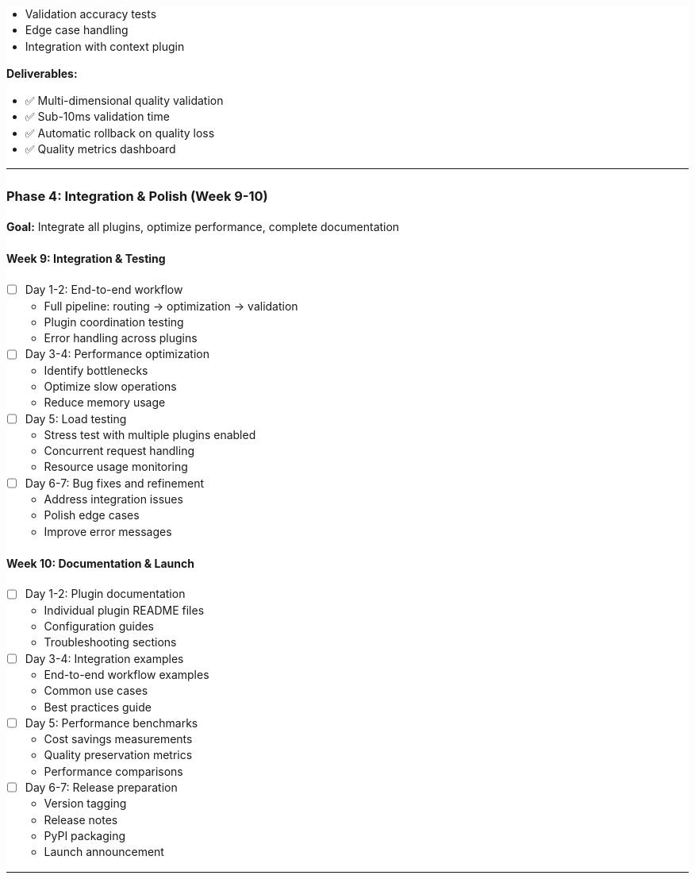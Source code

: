   - Validation accuracy tests
  - Edge case handling
  - Integration with context plugin

**Deliverables:**
- ✅ Multi-dimensional quality validation
- ✅ Sub-10ms validation time
- ✅ Automatic rollback on quality loss
- ✅ Quality metrics dashboard

---

### Phase 4: Integration & Polish (Week 9-10)

**Goal:** Integrate all plugins, optimize performance, complete documentation

#### Week 9: Integration & Testing
- [ ] Day 1-2: End-to-end workflow
  - Full pipeline: routing → optimization → validation
  - Plugin coordination testing
  - Error handling across plugins
- [ ] Day 3-4: Performance optimization
  - Identify bottlenecks
  - Optimize slow operations
  - Reduce memory usage
- [ ] Day 5: Load testing
  - Stress test with multiple plugins enabled
  - Concurrent request handling
  - Resource usage monitoring
- [ ] Day 6-7: Bug fixes and refinement
  - Address integration issues
  - Polish edge cases
  - Improve error messages

#### Week 10: Documentation & Launch
- [ ] Day 1-2: Plugin documentation
  - Individual plugin README files
  - Configuration guides
  - Troubleshooting sections
- [ ] Day 3-4: Integration examples
  - End-to-end workflow examples
  - Common use cases
  - Best practices guide
- [ ] Day 5: Performance benchmarks
  - Cost savings measurements
  - Quality preservation metrics
  - Performance comparisons
- [ ] Day 6-7: Release preparation
  - Version tagging
  - Release notes
  - PyPI packaging
  - Launch announcement

---